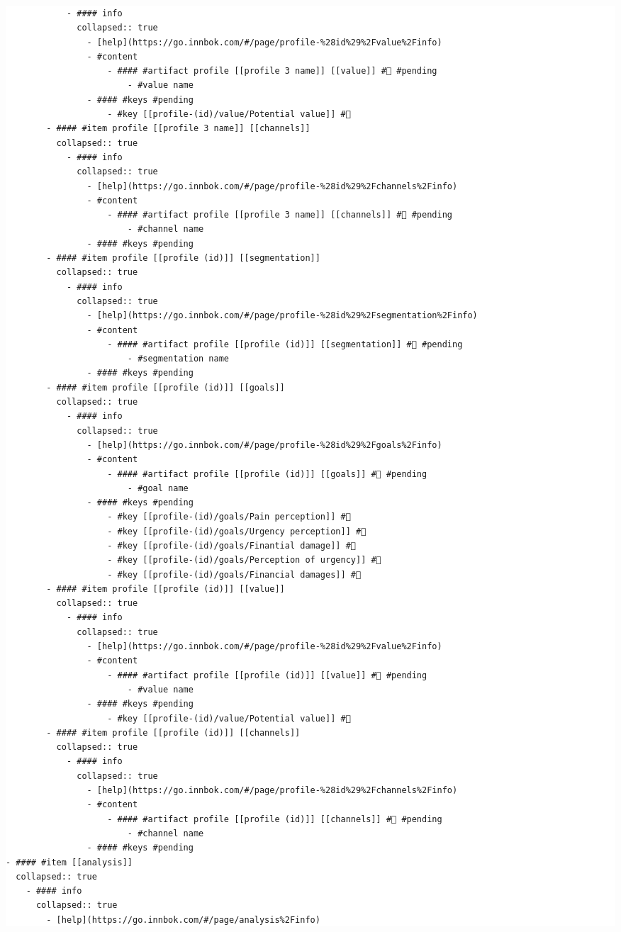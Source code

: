				- #### info
				  collapsed:: true
					- [help](https://go.innbok.com/#/page/profile-%28id%29%2Fvalue%2Finfo)
					- #content
						- #### #artifact profile [[profile 3 name]] [[value]] #🔖 #pending
							- #value name
					- #### #keys #pending
						- #key [[profile-(id)/value/Potential value]] #🔖
			- #### #item profile [[profile 3 name]] [[channels]] 
			  collapsed:: true
				- #### info
				  collapsed:: true
					- [help](https://go.innbok.com/#/page/profile-%28id%29%2Fchannels%2Finfo)
					- #content
						- #### #artifact profile [[profile 3 name]] [[channels]] #🔖 #pending
							- #channel name
					- #### #keys #pending
			- #### #item profile [[profile (id)]] [[segmentation]] 
			  collapsed:: true
				- #### info
				  collapsed:: true
					- [help](https://go.innbok.com/#/page/profile-%28id%29%2Fsegmentation%2Finfo)
					- #content
						- #### #artifact profile [[profile (id)]] [[segmentation]] #🔖 #pending
							- #segmentation name
					- #### #keys #pending
			- #### #item profile [[profile (id)]] [[goals]] 
			  collapsed:: true
				- #### info
				  collapsed:: true
					- [help](https://go.innbok.com/#/page/profile-%28id%29%2Fgoals%2Finfo)
					- #content
						- #### #artifact profile [[profile (id)]] [[goals]] #🔖 #pending
							- #goal name
					- #### #keys #pending
						- #key [[profile-(id)/goals/Pain perception]] #🔖
						- #key [[profile-(id)/goals/Urgency perception]] #🔖
						- #key [[profile-(id)/goals/Finantial damage]] #🔖
						- #key [[profile-(id)/goals/Perception of urgency]] #🔖
						- #key [[profile-(id)/goals/Financial damages]] #🔖
			- #### #item profile [[profile (id)]] [[value]] 
			  collapsed:: true
				- #### info
				  collapsed:: true
					- [help](https://go.innbok.com/#/page/profile-%28id%29%2Fvalue%2Finfo)
					- #content
						- #### #artifact profile [[profile (id)]] [[value]] #🔖 #pending
							- #value name
					- #### #keys #pending
						- #key [[profile-(id)/value/Potential value]] #🔖
			- #### #item profile [[profile (id)]] [[channels]] 
			  collapsed:: true
				- #### info
				  collapsed:: true
					- [help](https://go.innbok.com/#/page/profile-%28id%29%2Fchannels%2Finfo)
					- #content
						- #### #artifact profile [[profile (id)]] [[channels]] #🔖 #pending
							- #channel name
					- #### #keys #pending
	- #### #item [[analysis]] 
	  collapsed:: true
		- #### info
		  collapsed:: true
			- [help](https://go.innbok.com/#/page/analysis%2Finfo)